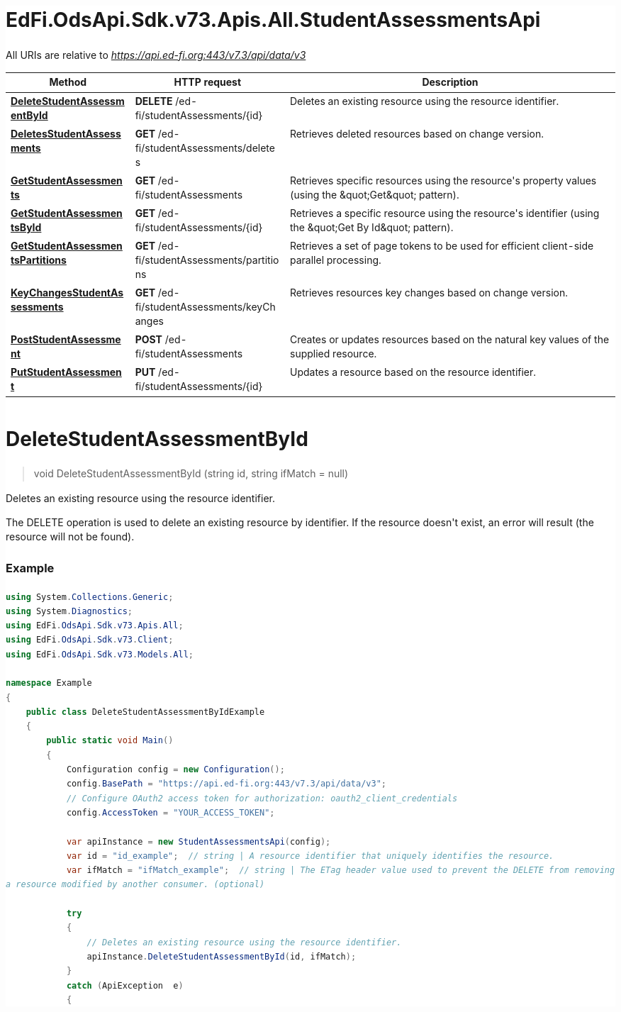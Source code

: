 # EdFi.OdsApi.Sdk.v73.Apis.All.StudentAssessmentsApi

All URIs are relative to *https://api.ed-fi.org:443/v7.3/api/data/v3*

| Method | HTTP request | Description |
|--------|--------------|-------------|
| [**DeleteStudentAssessmentById**](StudentAssessmentsApi.md#deletestudentassessmentbyid) | **DELETE** /ed-fi/studentAssessments/{id} | Deletes an existing resource using the resource identifier. |
| [**DeletesStudentAssessments**](StudentAssessmentsApi.md#deletesstudentassessments) | **GET** /ed-fi/studentAssessments/deletes | Retrieves deleted resources based on change version. |
| [**GetStudentAssessments**](StudentAssessmentsApi.md#getstudentassessments) | **GET** /ed-fi/studentAssessments | Retrieves specific resources using the resource&#39;s property values (using the \&quot;Get\&quot; pattern). |
| [**GetStudentAssessmentsById**](StudentAssessmentsApi.md#getstudentassessmentsbyid) | **GET** /ed-fi/studentAssessments/{id} | Retrieves a specific resource using the resource&#39;s identifier (using the \&quot;Get By Id\&quot; pattern). |
| [**GetStudentAssessmentsPartitions**](StudentAssessmentsApi.md#getstudentassessmentspartitions) | **GET** /ed-fi/studentAssessments/partitions | Retrieves a set of page tokens to be used for efficient client-side parallel processing. |
| [**KeyChangesStudentAssessments**](StudentAssessmentsApi.md#keychangesstudentassessments) | **GET** /ed-fi/studentAssessments/keyChanges | Retrieves resources key changes based on change version. |
| [**PostStudentAssessment**](StudentAssessmentsApi.md#poststudentassessment) | **POST** /ed-fi/studentAssessments | Creates or updates resources based on the natural key values of the supplied resource. |
| [**PutStudentAssessment**](StudentAssessmentsApi.md#putstudentassessment) | **PUT** /ed-fi/studentAssessments/{id} | Updates a resource based on the resource identifier. |

<a id="deletestudentassessmentbyid"></a>
# **DeleteStudentAssessmentById**
> void DeleteStudentAssessmentById (string id, string ifMatch = null)

Deletes an existing resource using the resource identifier.

The DELETE operation is used to delete an existing resource by identifier. If the resource doesn't exist, an error will result (the resource will not be found).

### Example
```csharp
using System.Collections.Generic;
using System.Diagnostics;
using EdFi.OdsApi.Sdk.v73.Apis.All;
using EdFi.OdsApi.Sdk.v73.Client;
using EdFi.OdsApi.Sdk.v73.Models.All;

namespace Example
{
    public class DeleteStudentAssessmentByIdExample
    {
        public static void Main()
        {
            Configuration config = new Configuration();
            config.BasePath = "https://api.ed-fi.org:443/v7.3/api/data/v3";
            // Configure OAuth2 access token for authorization: oauth2_client_credentials
            config.AccessToken = "YOUR_ACCESS_TOKEN";

            var apiInstance = new StudentAssessmentsApi(config);
            var id = "id_example";  // string | A resource identifier that uniquely identifies the resource.
            var ifMatch = "ifMatch_example";  // string | The ETag header value used to prevent the DELETE from removing a resource modified by another consumer. (optional) 

            try
            {
                // Deletes an existing resource using the resource identifier.
                apiInstance.DeleteStudentAssessmentById(id, ifMatch);
            }
            catch (ApiException  e)
            {
```